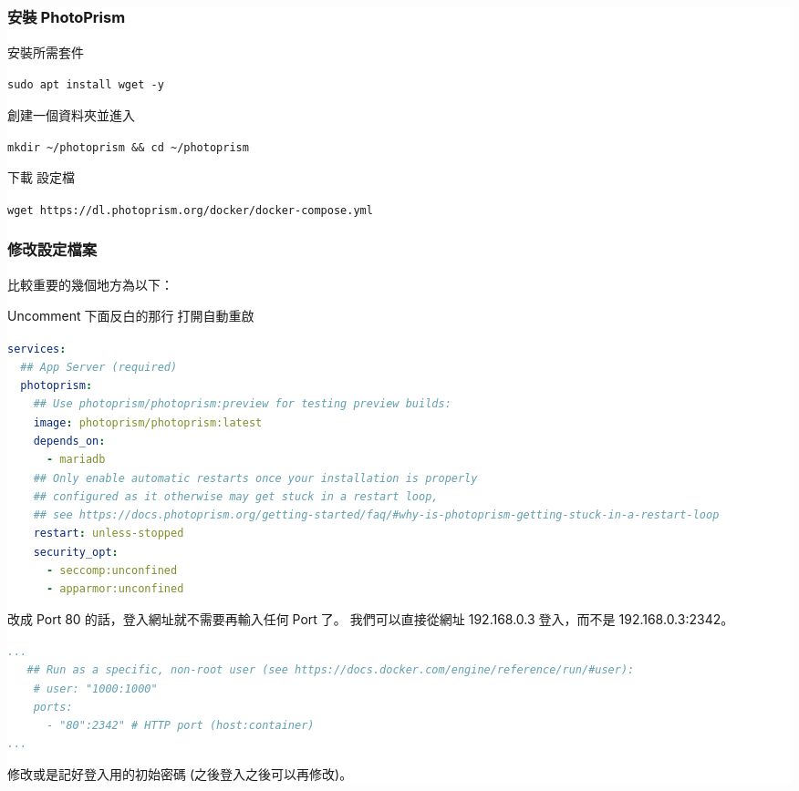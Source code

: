 ### 安裝 PhotoPrism

安裝所需套件

```shell
sudo apt install wget -y
```

創建一個資料夾並進入

```shell
mkdir ~/photoprism && cd ~/photoprism
```

下載 設定檔

```shell
wget https://dl.photoprism.org/docker/docker-compose.yml
```

### 修改設定檔案

比較重要的幾個地方為以下：

Uncomment 下面反白的那行 打開自動重啟

```yaml {10} showLineNumbers
services:
  ## App Server (required)
  photoprism:
    ## Use photoprism/photoprism:preview for testing preview builds:
    image: photoprism/photoprism:latest
    depends_on:
      - mariadb
    ## Only enable automatic restarts once your installation is properly
    ## configured as it otherwise may get stuck in a restart loop,
    ## see https://docs.photoprism.org/getting-started/faq/#why-is-photoprism-getting-stuck-in-a-restart-loop
    restart: unless-stopped
    security_opt:
      - seccomp:unconfined
      - apparmor:unconfined
```

改成 Port 80 的話，登入網址就不需要再輸入任何 Port 了。
我們可以直接從網址 192.168.0.3 登入，而不是 192.168.0.3:2342。

```yaml {4}
...
   ## Run as a specific, non-root user (see https://docs.docker.com/engine/reference/run/#user):
    # user: "1000:1000"
    ports:
      - "80":2342" # HTTP port (host:container)
...
```

修改或是記好登入用的初始密碼 (之後登入之後可以再修改)。
